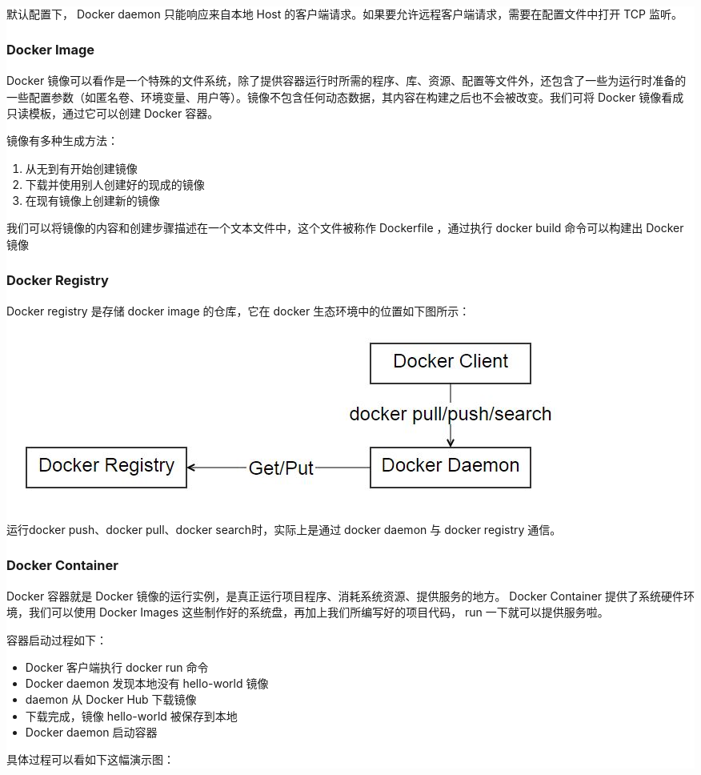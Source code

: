 默认配置下， Docker daemon 只能响应来自本地 Host 的客户端请求。如果要允许远程客户端请求，需要在配置文件中打开 TCP 监听。


### Docker Image

Docker 镜像可以看作是一个特殊的文件系统，除了提供容器运行时所需的程序、库、资源、配置等文件外，还包含了一些为运行时准备的一些配置参数（如匿名卷、环境变量、用户等）。镜像不包含任何动态数据，其内容在构建之后也不会被改变。我们可将 Docker 镜像看成只读模板，通过它可以创建 Docker 容器。

镜像有多种生成方法：

1. 从无到有开始创建镜像
2. 下载并使用别人创建好的现成的镜像
3. 在现有镜像上创建新的镜像

我们可以将镜像的内容和创建步骤描述在一个文本文件中，这个文件被称作 Dockerfile ，通过执行 docker build <docker-file> 命令可以构建出 Docker 镜像

### Docker Registry

Docker registry 是存储 docker image 的仓库，它在 docker 生态环境中的位置如下图所示：

![](./img/5.jpg)

运行docker push、docker pull、docker search时，实际上是通过 docker daemon 与 docker registry 通信。

### Docker Container
Docker 容器就是 Docker 镜像的运行实例，是真正运行项目程序、消耗系统资源、提供服务的地方。 Docker Container 提供了系统硬件环境，我们可以使用 Docker Images 这些制作好的系统盘，再加上我们所编写好的项目代码， run 一下就可以提供服务啦。

容器启动过程如下：

* Docker 客户端执行 docker run 命令
* Docker daemon 发现本地没有 hello-world 镜像
* daemon 从 Docker Hub 下载镜像
* 下载完成，镜像 hello-world 被保存到本地
* Docker daemon 启动容器

具体过程可以看如下这幅演示图：
